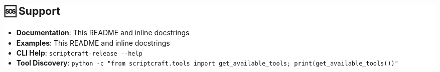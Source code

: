 ## 🆘 Support

- **Documentation**: This README and inline docstrings
- **Examples**: This README and inline docstrings
- **CLI Help**: `scriptcraft-release --help`
- **Tool Discovery**: `python -c "from scriptcraft.tools import get_available_tools; print(get_available_tools())"`
